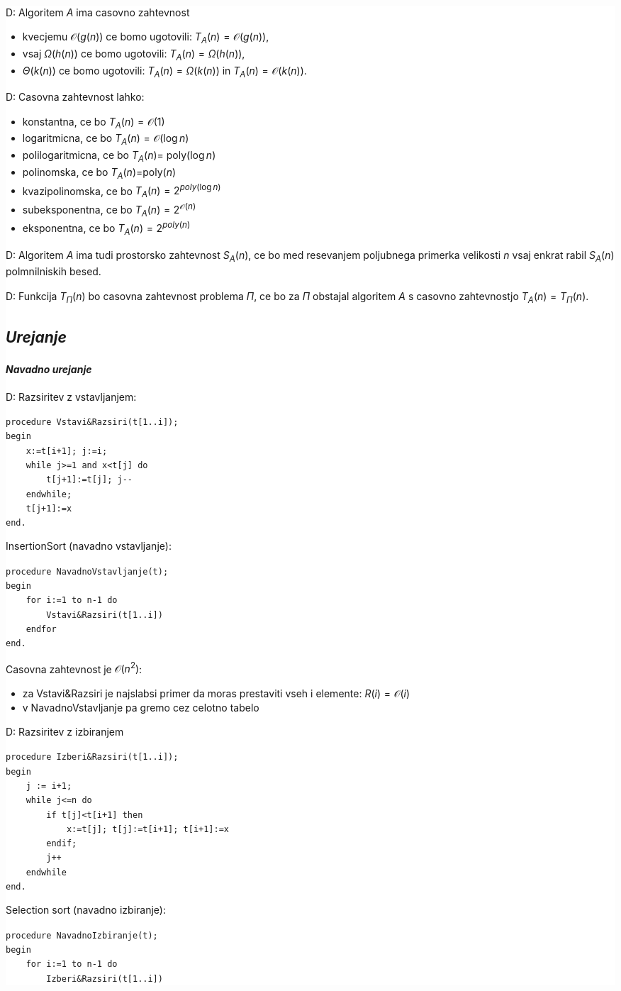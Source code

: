 D: Algoritem $A$ ima casovno zahtevnost
- kvecjemu $\mathcal {O}(g(n))$ ce bomo ugotovili: $T_A(n) = \mathcal {O}(g(n))$,
- vsaj $\Omega(h(n))$ ce bomo ugotovili: $T_A(n) = \Omega (h(n))$,
- $\Theta(k(n))$ ce bomo ugotovili: $T_A(n) = \Omega (k(n))$ in $T_A(n) = \mathcal {O}(k(n))$.

D: Casovna zahtevnost lahko:
- konstantna, ce bo $T_A(n) = \mathcal{O}(1)$ 
- logaritmicna, ce bo $T_A(n) = \mathcal {O}(\log n)$
- polilogaritmicna, ce bo $T_A(n) =$ poly$(\log n)$ 
- polinomska, ce bo $T_A(n) =$poly$(n)$
- kvazipolinomska, ce bo $T_A(n) = 2^{poly(\log n)}$
- subeksponentna, ce bo $T_A(n) = 2^{\mathcal {O}(n)}$
- eksponentna, ce bo $T_A(n) = 2^{poly(n)}$

D: Algoritem $A$ ima tudi prostorsko zahtevnost $S_A(n)$, ce bo med resevanjem poljubnega primerka velikosti $n$ vsaj enkrat rabil $S_A(n)$ polmnilniskih besed. 

D: Funkcija $T_{\Pi}(n)$ bo casovna zahtevnost problema $\Pi$, ce bo za $\Pi$ obstajal algoritem $A$ s casovno zahtevnostjo $T_A(n) = T_{\Pi}(n)$.
## *Urejanje*
#### *Navadno urejanje*

D: Razsiritev z vstavljanjem:
```
procedure Vstavi&Razsiri(t[1..i]); 
begin 
	x:=t[i+1]; j:=i; 
	while j>=1 and x<t[j] do
		t[j+1]:=t[j]; j--
	endwhile; 
	t[j+1]:=x
end.
```
InsertionSort (navadno vstavljanje):
```
procedure NavadnoVstavljanje(t); 
begin 
	for i:=1 to n-1 do 
		Vstavi&Razsiri(t[1..i]) 
	endfor 
end.
```
Casovna zahtevnost je $\mathcal{O}(n^2)$:
- za Vstavi&Razsiri je najslabsi primer da moras prestaviti vseh i elemente: $R(i) = \mathcal{O}(i)$
- v NavadnoVstavljanje pa gremo cez celotno tabelo

D: Razsiritev z izbiranjem
```
procedure Izberi&Razsiri(t[1..i]); 
begin 
	j := i+1; 
	while j<=n do 
		if t[j]<t[i+1] then
			x:=t[j]; t[j]:=t[i+1]; t[i+1]:=x
		endif;
		j++
	endwhile
end.
```
Selection sort (navadno izbiranje):
```
procedure NavadnoIzbiranje(t); 
begin 
	for i:=1 to n-1 do 
		Izberi&Razsiri(t[1..i]) 
```